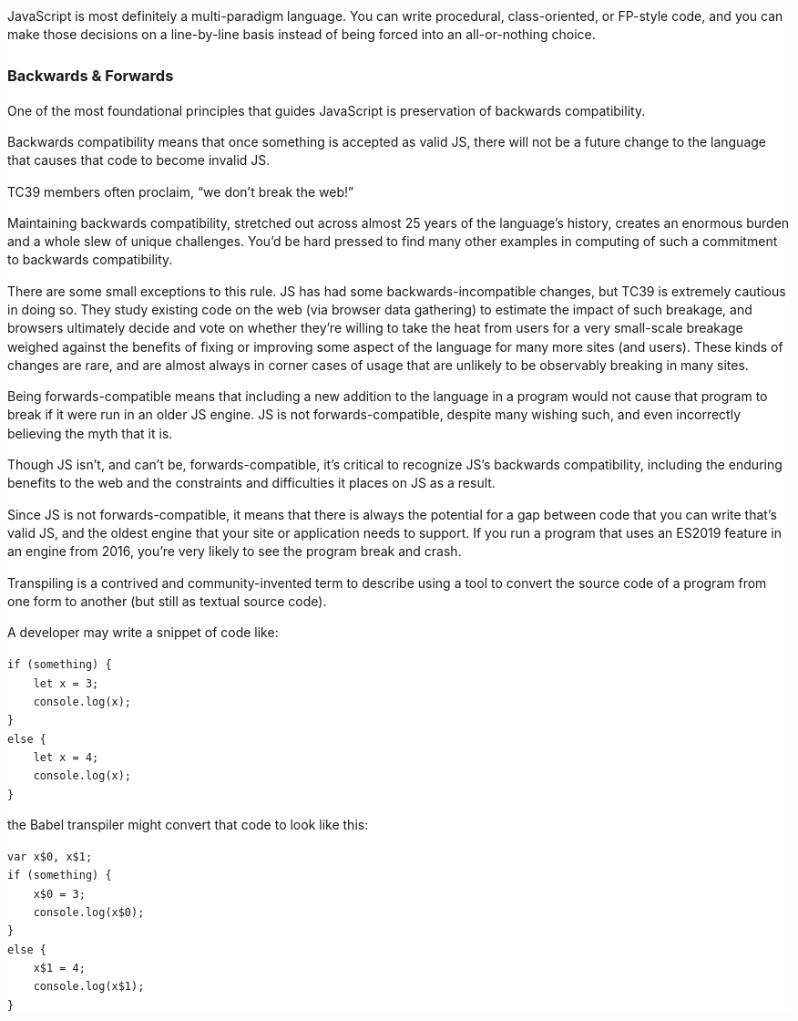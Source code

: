 JavaScript is most definitely a multi-paradigm language. You can write procedural, class-oriented, or FP-style code, and you can make those decisions on a line-by-line basis instead of being forced into an all-or-nothing choice.

### Backwards & Forwards

One of the most foundational principles that guides JavaScript is preservation of backwards compatibility.

Backwards compatibility means that once something is accepted as valid JS, there will not be a future change to the language that causes that code to become invalid JS.

TC39 members often proclaim, “we don’t break the web!”

Maintaining backwards compatibility, stretched out across almost 25 years of the language’s history, creates an enormous burden and a whole slew of unique challenges. You’d be hard pressed to find many other examples in computing of such a commitment to backwards compatibility.

There are some small exceptions to this rule. JS has had some backwards-incompatible changes, but TC39 is extremely cautious in doing so. They study existing code on the web (via browser data gathering) to estimate the impact of such breakage, and browsers ultimately decide and vote on whether they’re willing to take the heat from users for a very small-scale breakage weighed against the benefits of fixing or improving some aspect of the language for many more sites (and users). These kinds of changes are rare, and are almost always in corner cases of usage that are unlikely to be observably breaking in many sites.

Being forwards-compatible means that including a new addition to the language in a program would not cause that program to break if it were run in an older JS engine. JS is not forwards-compatible, despite many wishing such, and even incorrectly believing the myth that it is.

Though JS isn’t, and can’t be, forwards-compatible, it’s critical to recognize JS’s backwards compatibility, including the enduring benefits to the web and the constraints and difficulties it places on JS as a result.

Since JS is not forwards-compatible, it means that there is always the potential for a gap between code that you can write that’s valid JS, and the oldest engine that your site or application needs to support. If you run a program that uses an ES2019 feature in an engine from 2016, you’re very likely to see the program break and crash.

Transpiling is a contrived and community-invented term to describe using a tool to convert the source code of a program from one form to another (but still as textual source code).

A developer may write a snippet of code like:
```
if (something) {
    let x = 3;
    console.log(x);
}
else {
    let x = 4;
    console.log(x);
}
```

the Babel transpiler might convert that code to look like this:

```
var x$0, x$1;
if (something) {
    x$0 = 3;
    console.log(x$0);
}
else {
    x$1 = 4;
    console.log(x$1);
}
```
